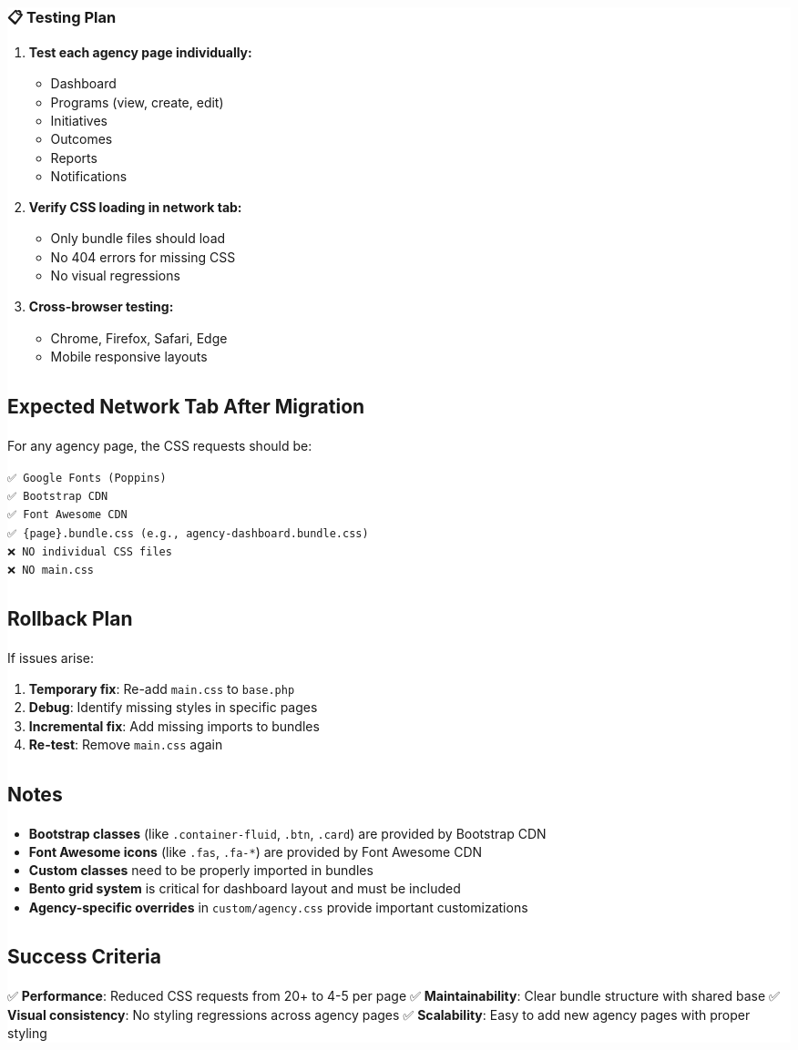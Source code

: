 ### 📋 Testing Plan
1. **Test each agency page individually:**
   - Dashboard
   - Programs (view, create, edit)
   - Initiatives
   - Outcomes
   - Reports
   - Notifications

2. **Verify CSS loading in network tab:**
   - Only bundle files should load
   - No 404 errors for missing CSS
   - No visual regressions

3. **Cross-browser testing:**
   - Chrome, Firefox, Safari, Edge
   - Mobile responsive layouts

## Expected Network Tab After Migration

For any agency page, the CSS requests should be:

```
✅ Google Fonts (Poppins)
✅ Bootstrap CDN
✅ Font Awesome CDN  
✅ {page}.bundle.css (e.g., agency-dashboard.bundle.css)
❌ NO individual CSS files
❌ NO main.css
```

## Rollback Plan

If issues arise:

1. **Temporary fix**: Re-add `main.css` to `base.php`
2. **Debug**: Identify missing styles in specific pages
3. **Incremental fix**: Add missing imports to bundles
4. **Re-test**: Remove `main.css` again

## Notes

- **Bootstrap classes** (like `.container-fluid`, `.btn`, `.card`) are provided by Bootstrap CDN
- **Font Awesome icons** (like `.fas`, `.fa-*`) are provided by Font Awesome CDN
- **Custom classes** need to be properly imported in bundles
- **Bento grid system** is critical for dashboard layout and must be included
- **Agency-specific overrides** in `custom/agency.css` provide important customizations

## Success Criteria

✅ **Performance**: Reduced CSS requests from 20+ to 4-5 per page
✅ **Maintainability**: Clear bundle structure with shared base
✅ **Visual consistency**: No styling regressions across agency pages
✅ **Scalability**: Easy to add new agency pages with proper styling
